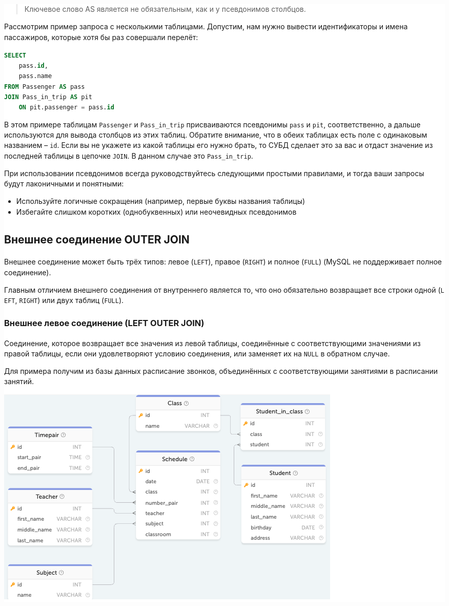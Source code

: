 >Ключевое слово AS является не обязательным, как и у псевдонимов столбцов.

Рассмотрим пример запроса с несколькими таблицами. Допустим, нам нужно вывести идентификаторы и имена пассажиров, которые хотя бы раз совершали перелёт:

```sql
SELECT
    pass.id,
    pass.name
FROM Passenger AS pass
JOIN Pass_in_trip AS pit
    ON pit.passenger = pass.id
```

В этом примере таблицам `Passenger` и `Pass_in_trip` присваиваются псевдонимы `pass` и `pit`, соответственно, а дальше используются для вывода столбцов из этих таблиц. Обратите внимание, что в обеих таблицах есть поле с одинаковым названием – `id`. Если вы не укажете из какой таблицы его нужно брать, то СУБД сделает это за вас и отдаст значение из последней таблицы в цепочке `JOIN`. В данном случае это `Pass_in_trip`.

При использовании псевдонимов всегда руководствуйтесь следующими простыми правилами, и тогда ваши запросы будут лаконичными и понятными:

* Используйте логичные сокращения (например, первые буквы названия таблицы)
* Избегайте слишком коротких (однобуквенных) или неочевидных псевдонимов

## Внешнее соединение OUTER JOIN

Внешнее соединение может быть трёх типов: левое (`LEFT`), правое (`RIGHT`) и полное (`FULL`) (MySQL не поддерживает полное соединение).

Главным отличием внешнего соединения от внутреннего является то, что оно обязательно возвращает все строки одной (`LEFT`, `RIGHT`) или двух таблиц (`FULL`).

### Внешнее левое соединение (LEFT OUTER JOIN)

Соединение, которое возвращает все значения из левой таблицы, соединённые с соответствующими значениями из правой таблицы, если они удовлетворяют условию соединения, или заменяет их на `NULL` в обратном случае.

Для примера получим из базы данных расписание звонков, объединённых с соответствующими занятиями в расписании занятий.

![](../img/join02.png)
